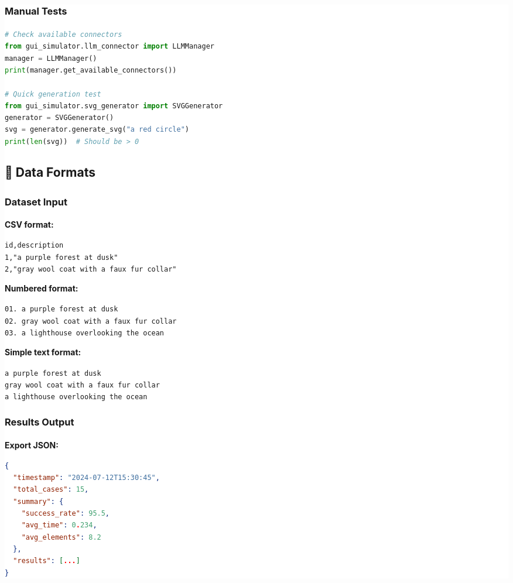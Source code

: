 ### Manual Tests

```python
# Check available connectors
from gui_simulator.llm_connector import LLMManager
manager = LLMManager()
print(manager.get_available_connectors())

# Quick generation test
from gui_simulator.svg_generator import SVGGenerator
generator = SVGGenerator()
svg = generator.generate_svg("a red circle")
print(len(svg))  # Should be > 0
```

## 📄 Data Formats

### Dataset Input

**CSV format:**
```csv
id,description
1,"a purple forest at dusk"
2,"gray wool coat with a faux fur collar"
```

**Numbered format:**
```
01. a purple forest at dusk
02. gray wool coat with a faux fur collar
03. a lighthouse overlooking the ocean
```

**Simple text format:**
```
a purple forest at dusk
gray wool coat with a faux fur collar
a lighthouse overlooking the ocean
```

### Results Output

**Export JSON:**
```json
{
  "timestamp": "2024-07-12T15:30:45",
  "total_cases": 15,
  "summary": {
    "success_rate": 95.5,
    "avg_time": 0.234,
    "avg_elements": 8.2
  },
  "results": [...]
}
```
